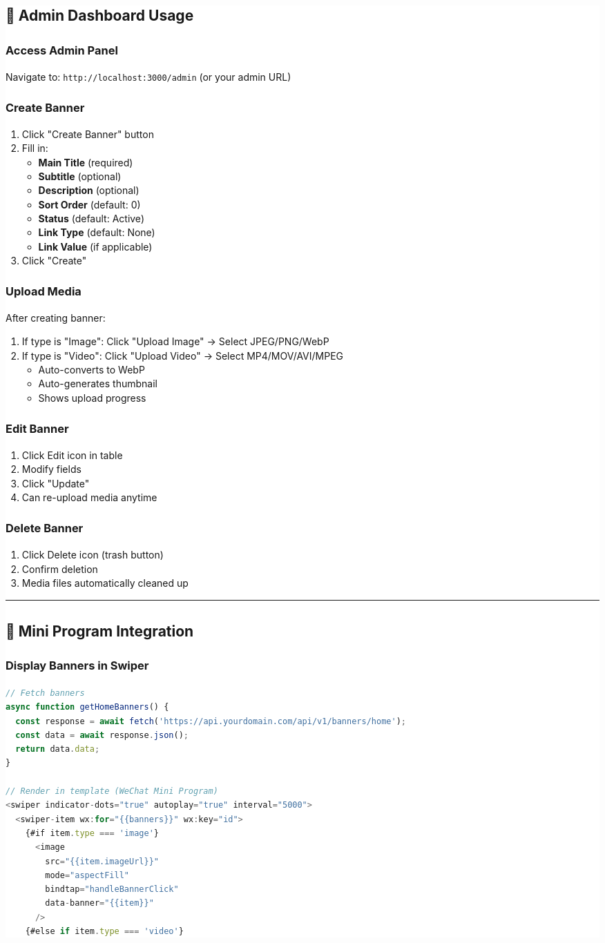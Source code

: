 
## 🎨 Admin Dashboard Usage

### Access Admin Panel
Navigate to: `http://localhost:3000/admin` (or your admin URL)

### Create Banner
1. Click "Create Banner" button
2. Fill in:
   - **Main Title** (required)
   - **Subtitle** (optional)
   - **Description** (optional)
   - **Sort Order** (default: 0)
   - **Status** (default: Active)
   - **Link Type** (default: None)
   - **Link Value** (if applicable)
3. Click "Create"

### Upload Media
After creating banner:
1. If type is "Image": Click "Upload Image" → Select JPEG/PNG/WebP
2. If type is "Video": Click "Upload Video" → Select MP4/MOV/AVI/MPEG
   - Auto-converts to WebP
   - Auto-generates thumbnail
   - Shows upload progress

### Edit Banner
1. Click Edit icon in table
2. Modify fields
3. Click "Update"
4. Can re-upload media anytime

### Delete Banner
1. Click Delete icon (trash button)
2. Confirm deletion
3. Media files automatically cleaned up

---

## 📱 Mini Program Integration

### Display Banners in Swiper

```typescript
// Fetch banners
async function getHomeBanners() {
  const response = await fetch('https://api.yourdomain.com/api/v1/banners/home');
  const data = await response.json();
  return data.data;
}

// Render in template (WeChat Mini Program)
<swiper indicator-dots="true" autoplay="true" interval="5000">
  <swiper-item wx:for="{{banners}}" wx:key="id">
    {#if item.type === 'image'}
      <image
        src="{{item.imageUrl}}"
        mode="aspectFill"
        bindtap="handleBannerClick"
        data-banner="{{item}}"
      />
    {#else if item.type === 'video'}
```